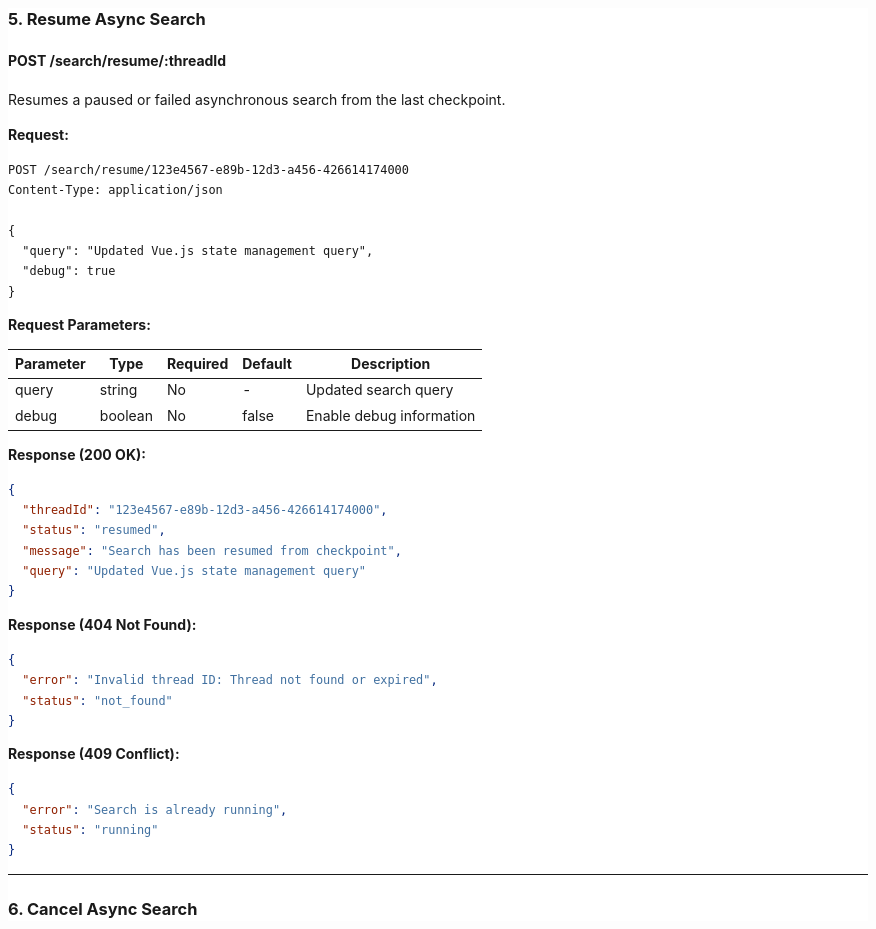 
### 5. Resume Async Search

#### POST /search/resume/:threadId

Resumes a paused or failed asynchronous search from the last checkpoint.

**Request:**
```http
POST /search/resume/123e4567-e89b-12d3-a456-426614174000
Content-Type: application/json

{
  "query": "Updated Vue.js state management query",
  "debug": true
}
```

**Request Parameters:**

| Parameter | Type | Required | Default | Description |
|-----------|------|----------|---------|-------------|
| query | string | No | - | Updated search query |
| debug | boolean | No | false | Enable debug information |

**Response (200 OK):**
```json
{
  "threadId": "123e4567-e89b-12d3-a456-426614174000",
  "status": "resumed",
  "message": "Search has been resumed from checkpoint",
  "query": "Updated Vue.js state management query"
}
```

**Response (404 Not Found):**
```json
{
  "error": "Invalid thread ID: Thread not found or expired",
  "status": "not_found"
}
```

**Response (409 Conflict):**
```json
{
  "error": "Search is already running",
  "status": "running"
}
```

---

### 6. Cancel Async Search
